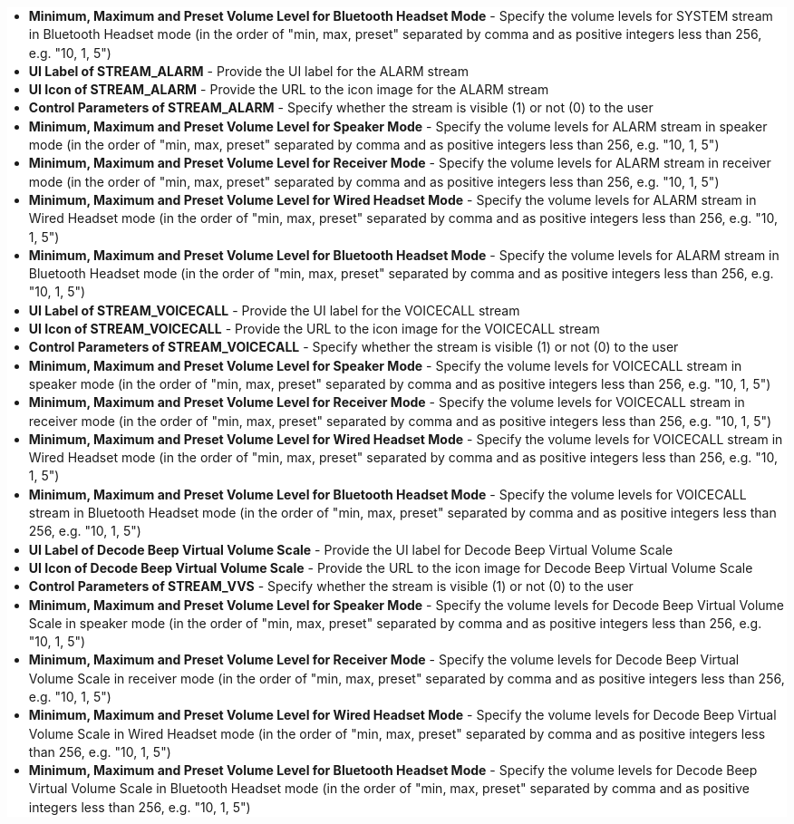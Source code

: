 * **Minimum, Maximum and Preset Volume Level for Bluetooth Headset Mode** - Specify the volume levels for SYSTEM stream in Bluetooth Headset mode (in the order of &quot;min, max, preset&quot; separated by comma and as positive integers less than 256, e.g. &quot;10, 1, 5&quot;)
* **UI Label of STREAM_ALARM** - Provide the UI label for the ALARM stream
* **UI Icon of STREAM_ALARM** - Provide the URL to the icon image for the ALARM stream
* **Control Parameters of STREAM_ALARM** - Specify whether the stream is visible (1) or not (0) to the user
* **Minimum, Maximum and Preset Volume Level for Speaker Mode** - Specify the volume levels for ALARM stream in speaker mode (in the order of &quot;min, max, preset&quot; separated by comma and as positive integers less than 256, e.g. &quot;10, 1, 5&quot;)
* **Minimum, Maximum and Preset Volume Level for Receiver Mode** - Specify the volume levels for ALARM stream in receiver mode (in the order of &quot;min, max, preset&quot; separated by comma and as positive integers less than 256, e.g. &quot;10, 1, 5&quot;)
* **Minimum, Maximum and Preset Volume Level for Wired Headset Mode** - Specify the volume levels for ALARM stream in Wired Headset mode (in the order of &quot;min, max, preset&quot; separated by comma and as positive integers less than 256, e.g. &quot;10, 1, 5&quot;)
* **Minimum, Maximum and Preset Volume Level for Bluetooth Headset Mode** - Specify the volume levels for ALARM stream in Bluetooth Headset mode (in the order of &quot;min, max, preset&quot; separated by comma and as positive integers less than 256, e.g. &quot;10, 1, 5&quot;)
* **UI Label of STREAM_VOICECALL** - Provide the UI label for the VOICECALL stream
* **UI Icon of STREAM_VOICECALL** - Provide the URL to the icon image for the VOICECALL stream	
* **Control Parameters of STREAM_VOICECALL** - Specify whether the stream is visible (1) or not (0) to the user
* **Minimum, Maximum and Preset Volume Level for Speaker Mode** - Specify the volume levels for VOICECALL stream in speaker mode (in the order of &quot;min, max, preset&quot; separated by comma and as positive integers less than 256, e.g. &quot;10, 1, 5&quot;)
* **Minimum, Maximum and Preset Volume Level for Receiver Mode** - Specify the volume levels for VOICECALL stream in receiver mode (in the order of &quot;min, max, preset&quot; separated by comma and as positive integers less than 256, e.g. &quot;10, 1, 5&quot;)
* **Minimum, Maximum and Preset Volume Level for Wired Headset Mode** - Specify the volume levels for VOICECALL stream in Wired Headset mode (in the order of &quot;min, max, preset&quot; separated by comma and as positive integers less than 256, e.g. &quot;10, 1, 5&quot;)
* **Minimum, Maximum and Preset Volume Level for Bluetooth Headset Mode** - Specify the volume levels for VOICECALL stream in Bluetooth Headset mode (in the order of &quot;min, max, preset&quot; separated by comma and as positive integers less than 256, e.g. &quot;10, 1, 5&quot;)
* **UI Label of Decode Beep Virtual Volume Scale** - Provide the UI label for Decode Beep Virtual Volume Scale
* **UI Icon of Decode Beep Virtual Volume Scale** - Provide the URL to the icon image for Decode Beep Virtual Volume Scale
* **Control Parameters of STREAM_VVS** - Specify whether the stream is visible (1) or not (0) to the user
* **Minimum, Maximum and Preset Volume Level for Speaker Mode** - Specify the volume levels for Decode Beep Virtual Volume Scale in speaker mode (in the order of &quot;min, max, preset&quot; separated by comma and as positive integers less than 256, e.g. &quot;10, 1, 5&quot;)
* **Minimum, Maximum and Preset Volume Level for Receiver Mode** - Specify the volume levels for Decode Beep Virtual Volume Scale in receiver mode (in the order of &quot;min, max, preset&quot; separated by comma and as positive integers less than 256, e.g. &quot;10, 1, 5&quot;)
* **Minimum, Maximum and Preset Volume Level for Wired Headset Mode** - Specify the volume levels for Decode Beep Virtual Volume Scale in Wired Headset mode (in the order of &quot;min, max, preset&quot; separated by comma and as positive integers less than 256, e.g. &quot;10, 1, 5&quot;)
* **Minimum, Maximum and Preset Volume Level for Bluetooth Headset Mode** - Specify the volume levels for Decode Beep Virtual Volume Scale in Bluetooth Headset mode (in the order of &quot;min, max, preset&quot; separated by comma and as positive integers less than 256, e.g. &quot;10, 1, 5&quot;)
